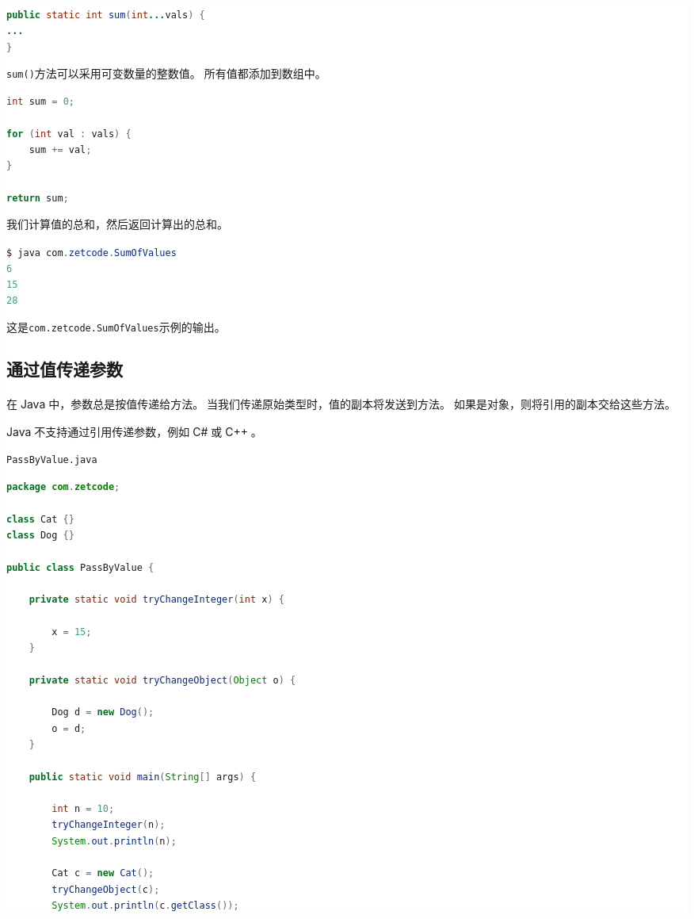 ```java
public static int sum(int...vals) {
...
}

```

`sum()`方法可以采用可变数量的整数值。 所有值都添加到数组中。

```java
int sum = 0;

for (int val : vals) {
    sum += val;
}

return sum;

```

我们计算值的总和，然后返回计算出的总和。

```java
$ java com.zetcode.SumOfValues 
6
15
28

```

这是`com.zetcode.SumOfValues`示例的输出。

## 通过值传递参数

在 Java 中，参数总是按值传递给方法。 当我们传递原始类型时，值的副本将发送到方法。 如果是对象，则将引用的副本交给这些方法。

Java 不支持通过引用传递参数，例如 C# 或 C++ 。

`PassByValue.java`

```java
package com.zetcode;

class Cat {}
class Dog {}

public class PassByValue {

    private static void tryChangeInteger(int x) {

        x = 15;        
    }

    private static void tryChangeObject(Object o) {

        Dog d = new Dog();
        o = d;
    }

    public static void main(String[] args) {

        int n = 10;
        tryChangeInteger(n);
        System.out.println(n);                

        Cat c = new Cat();
        tryChangeObject(c);
        System.out.println(c.getClass());            
```